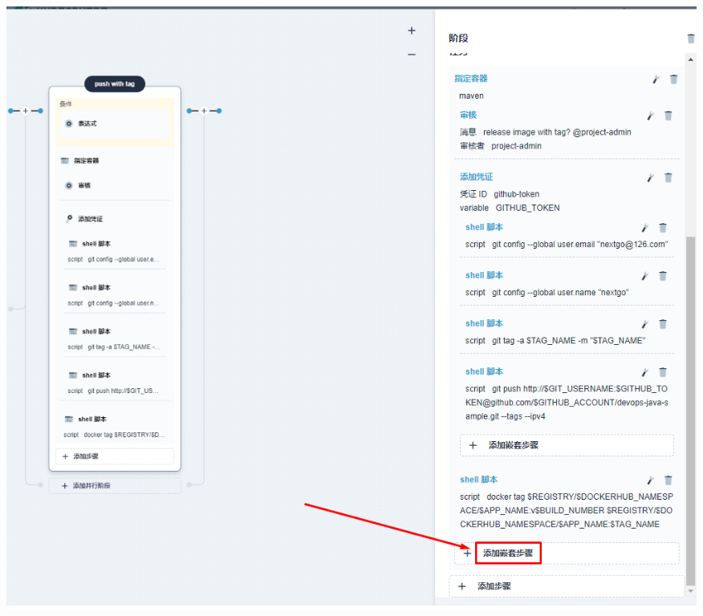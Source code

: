 ![image-20221031011526454](../../img/kubernetes/kubernetes_kubesphere_devops/image-20221031011526454.png)


